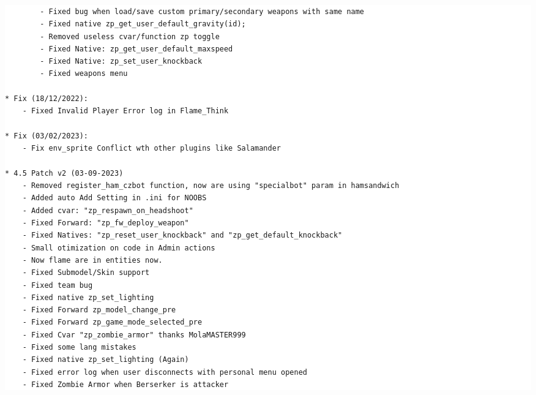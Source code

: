 			- Fixed bug when load/save custom primary/secondary weapons with same name
			- Fixed native zp_get_user_default_gravity(id);
			- Removed useless cvar/function zp toggle
			- Fixed Native: zp_get_user_default_maxspeed
			- Fixed Native: zp_set_user_knockback
			- Fixed weapons menu

	* Fix (18/12/2022):
		- Fixed Invalid Player Error log in Flame_Think

	* Fix (03/02/2023):
		- Fix env_sprite Conflict wth other plugins like Salamander

	* 4.5 Patch v2 (03-09-2023)
		- Removed register_ham_czbot function, now are using "specialbot" param in hamsandwich
		- Added auto Add Setting in .ini for NOOBS
		- Added cvar: "zp_respawn_on_headshoot"
		- Fixed Forward: "zp_fw_deploy_weapon"
		- Fixed Natives: "zp_reset_user_knockback" and "zp_get_default_knockback"
		- Small otimization on code in Admin actions
		- Now flame are in entities now.
		- Fixed Submodel/Skin support
		- Fixed team bug
		- Fixed native zp_set_lighting
		- Fixed Forward zp_model_change_pre
		- Fixed Forward zp_game_mode_selected_pre
		- Fixed Cvar "zp_zombie_armor" thanks MolaMASTER999
		- Fixed some lang mistakes
		- Fixed native zp_set_lighting (Again)
		- Fixed error log when user disconnects with personal menu opened
		- Fixed Zombie Armor when Berserker is attacker
